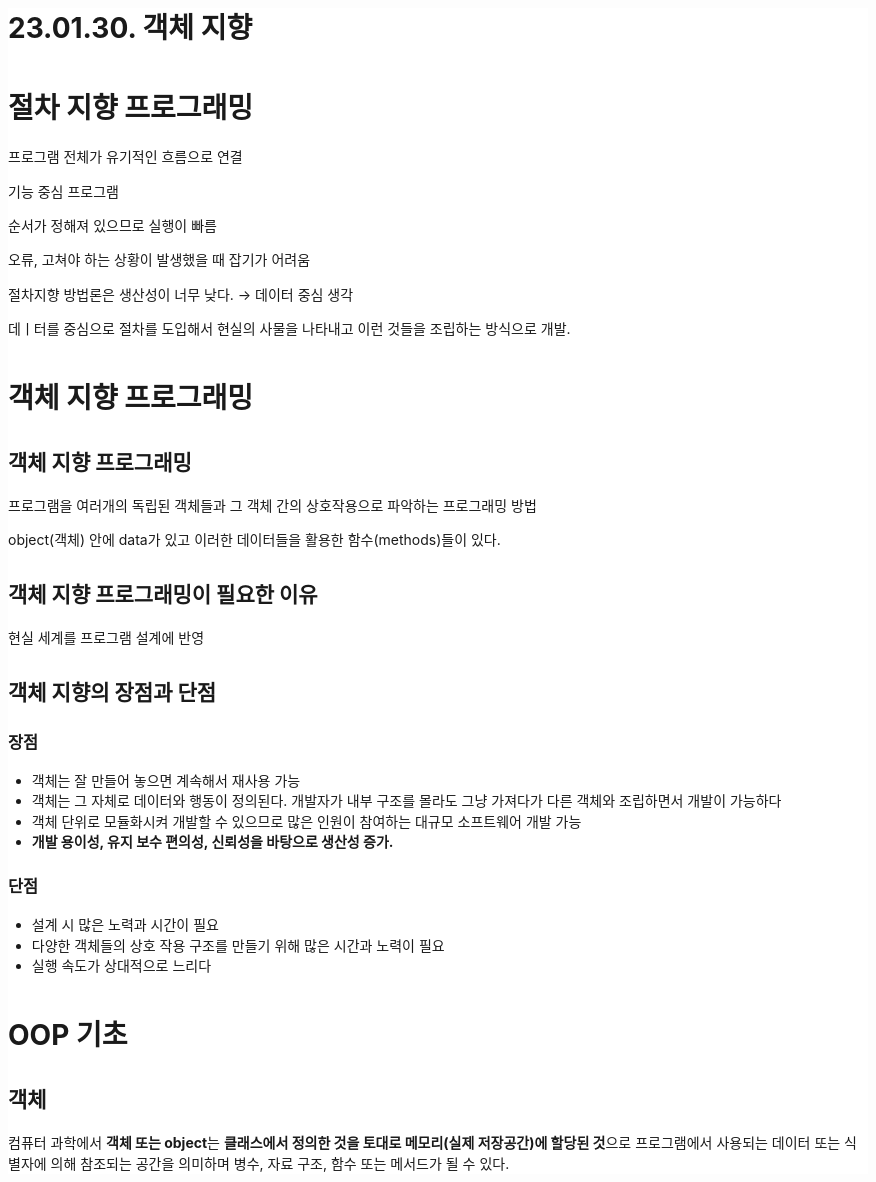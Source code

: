 # 23.01.30. 객체 지향

# 절차 지향 프로그래밍

프로그램 전체가 유기적인 흐름으로 연결

기능 중심 프로그램

순서가 정해져 있으므로 실행이 빠름

오류, 고쳐야 하는 상황이 발생했을 때 잡기가 어려움

절차지향 방법론은 생산성이 너무 낮다. → 데이터 중심 생각

데ㅣ터를 중심으로 절차를 도입해서 현실의 사물을 나타내고 이런 것들을 조립하는 방식으로 개발.

# 객체 지향 프로그래밍

## 객체 지향 프로그래밍

프로그램을 여러개의 독립된 객체들과 그 객체 간의 상호작용으로 파악하는 프로그래밍 방법

object(객체) 안에 data가 있고 이러한 데이터들을 활용한 함수(methods)들이 있다.

## 객체 지향 프로그래밍이 필요한 이유

현실 세계를 프로그램 설계에 반영

## 객체 지향의 장점과 단점

### 장점

- 객체는 잘 만들어 놓으면 계속해서 재사용 가능
- 객체는 그 자체로 데이터와 행동이 정의된다. 개발자가 내부 구조를 몰라도 그냥 가져다가 다른 객체와 조립하면서 개발이 가능하다
- 객체 단위로 모듈화시켜 개발할 수 있으므로 많은 인원이 참여하는 대규모 소프트웨어 개발 가능
- **개발 용이성, 유지 보수 편의성, 신뢰성을 바탕으로 생산성 증가.**

### 단점

- 설계 시 많은 노력과 시간이 필요
- 다양한 객체들의 상호 작용 구조를 만들기 위해 많은 시간과 노력이 필요
- 실행 속도가 상대적으로 느리다

# OOP 기초

## 객체

컴퓨터 과학에서 **객체 또는 object**는 **클래스에서 정의한 것을 토대로 메모리(실제 저장공간)에 할당된 것**으로 프로그램에서 사용되는 데이터 또는 식별자에 의해 참조되는 공간을 의미하며 병수, 자료 구조, 함수 또는 메서드가 될 수 있다.
